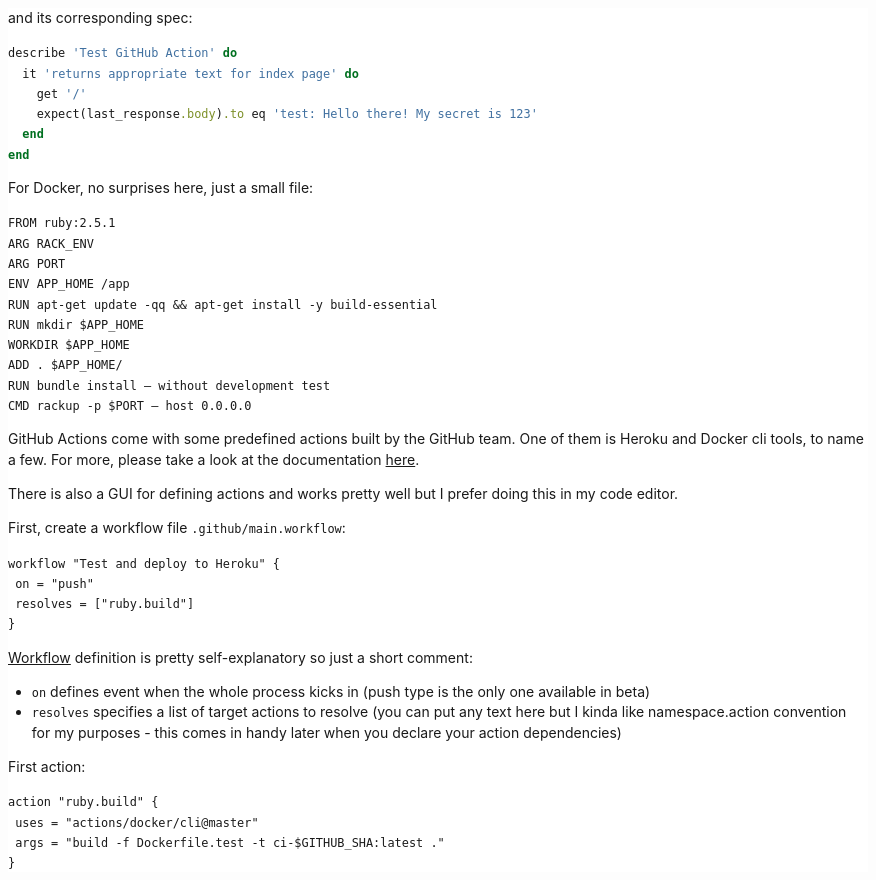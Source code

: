 and its corresponding spec:

```ruby
describe 'Test GitHub Action' do
  it 'returns appropriate text for index page' do
    get '/'
    expect(last_response.body).to eq 'test: Hello there! My secret is 123'
  end
end
```

For Docker, no surprises here, just a small file:

```docker
FROM ruby:2.5.1
ARG RACK_ENV
ARG PORT
ENV APP_HOME /app
RUN apt-get update -qq && apt-get install -y build-essential
RUN mkdir $APP_HOME
WORKDIR $APP_HOME
ADD . $APP_HOME/
RUN bundle install — without development test
CMD rackup -p $PORT — host 0.0.0.0
```

GitHub Actions come with some predefined actions built by the GitHub team. One of them is Heroku and Docker cli tools, to name a few. For more, please take a look at the documentation [here](https://github.com/actions).

There is also a GUI for defining actions and works pretty well but I prefer doing this in my code editor.

First, create a workflow file `.github/main.workflow`:

```github
workflow "Test and deploy to Heroku" {
 on = "push"
 resolves = ["ruby.build"]
}
```

[Workflow](https://developer.github.com/actions/managing-workflows/workflow-configuration-options/) definition is pretty self-explanatory so just a short comment:

- `on` defines event when the whole process kicks in (push type is the only one available in beta)
- `resolves` specifies a list of target actions to resolve (you can put any text here but I kinda like namespace.action convention for my purposes - this comes in handy later when you declare your action dependencies)

First action:

```github
action "ruby.build" {
 uses = "actions/docker/cli@master"
 args = "build -f Dockerfile.test -t ci-$GITHUB_SHA:latest ."
}
```

